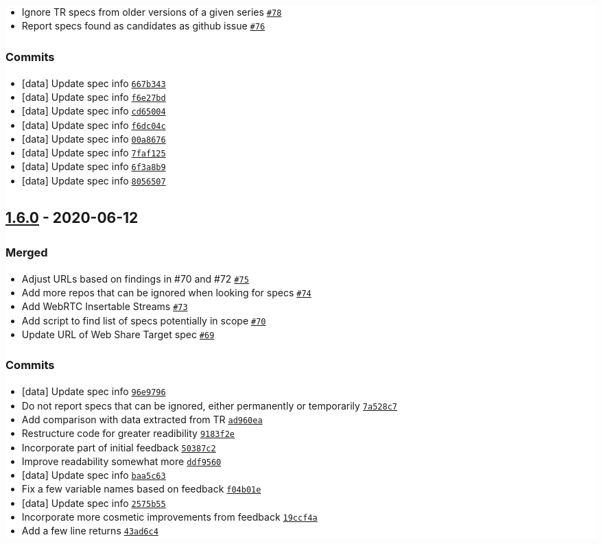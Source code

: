- Ignore TR specs from older versions of a given series [`#78`](https://github.com/w3c/browser-specs/pull/78)
- Report specs found as candidates as github issue [`#76`](https://github.com/w3c/browser-specs/pull/76)


### Commits

- [data] Update spec info [`667b343`](https://github.com/w3c/browser-specs/commit/667b343d3e958498eca4b0c0b6b0621ef5429ada)
- [data] Update spec info [`f6e27bd`](https://github.com/w3c/browser-specs/commit/f6e27bdda266d527b07efde21f8f71779562e7d1)
- [data] Update spec info [`cd65004`](https://github.com/w3c/browser-specs/commit/cd65004f64e540f28bb1973c6dd2bf8096fe5a36)
- [data] Update spec info [`f6dc04c`](https://github.com/w3c/browser-specs/commit/f6dc04c722fdfab77d78e26c820e9f2dae89e546)
- [data] Update spec info [`00a8676`](https://github.com/w3c/browser-specs/commit/00a8676229e2db7a1865bbfdb410dd9ee50b5f7b)
- [data] Update spec info [`7faf125`](https://github.com/w3c/browser-specs/commit/7faf125d1547743c30f17678566fb128d53c78ec)
- [data] Update spec info [`6f3a8b9`](https://github.com/w3c/browser-specs/commit/6f3a8b9589a6a4fbeecd5cf664054beedac45088)
- [data] Update spec info [`8056507`](https://github.com/w3c/browser-specs/commit/8056507ace000384e371df6d75e50bf0bd00a9b8)

## [1.6.0](https://github.com/w3c/browser-specs/compare/1.5.1...1.6.0) - 2020-06-12


### Merged

- Adjust URLs based on findings in #70 and #72 [`#75`](https://github.com/w3c/browser-specs/pull/75)
- Add more repos that can be ignored when looking for specs [`#74`](https://github.com/w3c/browser-specs/pull/74)
- Add WebRTC Insertable Streams [`#73`](https://github.com/w3c/browser-specs/pull/73)
- Add script to find list of specs potentially in scope [`#70`](https://github.com/w3c/browser-specs/pull/70)
- Update URL of Web Share Target spec [`#69`](https://github.com/w3c/browser-specs/pull/69)


### Commits

- [data] Update spec info [`96e9796`](https://github.com/w3c/browser-specs/commit/96e97963fe0ef4c5d64c9a1cd3d77fc6c608d990)
- Do not report specs that can be ignored, either permanently or temporarily [`7a528c7`](https://github.com/w3c/browser-specs/commit/7a528c7183dafd1e8fa0c1c5cbd7a2be0644a952)
- Add comparison with data extracted from TR [`ad960ea`](https://github.com/w3c/browser-specs/commit/ad960ea1de8a48831c01e2c3b037ac9fc0482dd8)
- Restructure code for greater readibility [`9183f2e`](https://github.com/w3c/browser-specs/commit/9183f2ea21c8d947ca47f9ea13dafef24ec63022)
- Incorporate part of initial feedback [`50387c2`](https://github.com/w3c/browser-specs/commit/50387c231e56941f0c784e83f46357a0123752a7)
- Improve readability somewhat more [`ddf9560`](https://github.com/w3c/browser-specs/commit/ddf956063508416ad459d6419d5cbb18e9e5f2a2)
- [data] Update spec info [`baa5c63`](https://github.com/w3c/browser-specs/commit/baa5c6303b7cf32449684d8cf334f949aaa00838)
- Fix a few variable names based on feedback [`f04b01e`](https://github.com/w3c/browser-specs/commit/f04b01eef901f750be624d42daded83efd8d399d)
- [data] Update spec info [`2575b55`](https://github.com/w3c/browser-specs/commit/2575b551d4daa3fa97d1e6008ded5d55d39e17fe)
- Incorporate more cosmetic improvements from feedback [`19ccf4a`](https://github.com/w3c/browser-specs/commit/19ccf4a42ec5ad1043ff88ef2fc87f0cdd18c833)
- Add a few line returns [`43ad6c4`](https://github.com/w3c/browser-specs/commit/43ad6c44843a72086d50e82259653c3b8e051c16)
